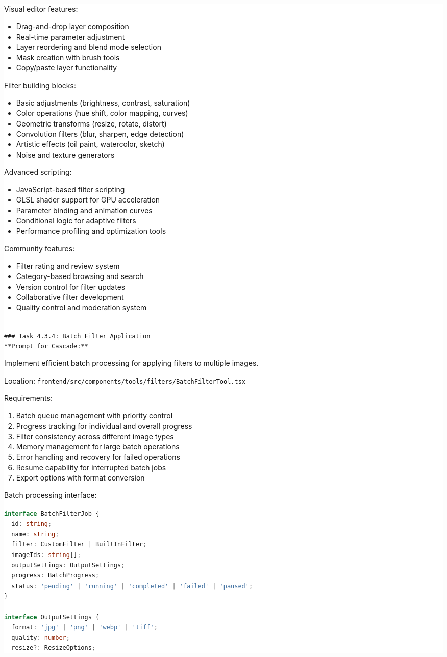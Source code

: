 Visual editor features:

- Drag-and-drop layer composition
- Real-time parameter adjustment
- Layer reordering and blend mode selection
- Mask creation with brush tools
- Copy/paste layer functionality

Filter building blocks:

- Basic adjustments (brightness, contrast, saturation)
- Color operations (hue shift, color mapping, curves)
- Geometric transforms (resize, rotate, distort)
- Convolution filters (blur, sharpen, edge detection)
- Artistic effects (oil paint, watercolor, sketch)
- Noise and texture generators

Advanced scripting:

- JavaScript-based filter scripting
- GLSL shader support for GPU acceleration
- Parameter binding and animation curves
- Conditional logic for adaptive filters
- Performance profiling and optimization tools

Community features:

- Filter rating and review system
- Category-based browsing and search
- Version control for filter updates
- Collaborative filter development
- Quality control and moderation system

```

### Task 4.3.4: Batch Filter Application
**Prompt for Cascade:**
```

Implement efficient batch processing for applying filters to multiple images.

Location: `frontend/src/components/tools/filters/BatchFilterTool.tsx`

Requirements:

1. Batch queue management with priority control
2. Progress tracking for individual and overall progress
3. Filter consistency across different image types
4. Memory management for large batch operations
5. Error handling and recovery for failed operations
6. Resume capability for interrupted batch jobs
7. Export options with format conversion

Batch processing interface:

```typescript
interface BatchFilterJob {
  id: string;
  name: string;
  filter: CustomFilter | BuiltInFilter;
  imageIds: string[];
  outputSettings: OutputSettings;
  progress: BatchProgress;
  status: 'pending' | 'running' | 'completed' | 'failed' | 'paused';
}

interface OutputSettings {
  format: 'jpg' | 'png' | 'webp' | 'tiff';
  quality: number;
  resize?: ResizeOptions;
```